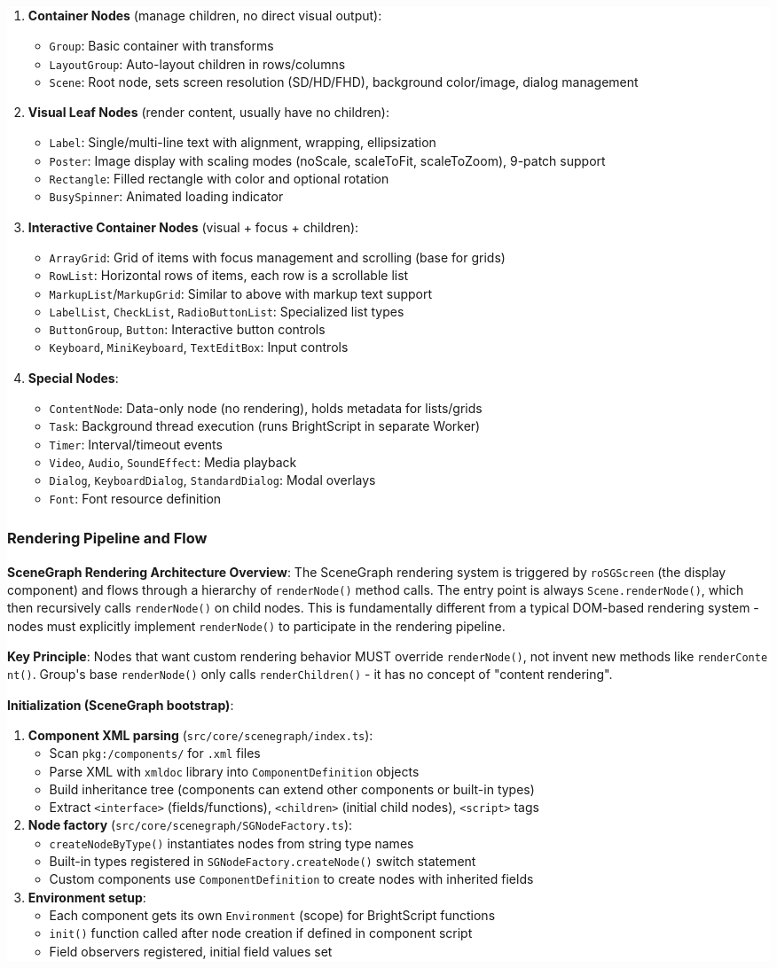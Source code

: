 1. **Container Nodes** (manage children, no direct visual output):
   - `Group`: Basic container with transforms
   - `LayoutGroup`: Auto-layout children in rows/columns
   - `Scene`: Root node, sets screen resolution (SD/HD/FHD), background color/image, dialog management

2. **Visual Leaf Nodes** (render content, usually have no children):
   - `Label`: Single/multi-line text with alignment, wrapping, ellipsization
   - `Poster`: Image display with scaling modes (noScale, scaleToFit, scaleToZoom), 9-patch support
   - `Rectangle`: Filled rectangle with color and optional rotation
   - `BusySpinner`: Animated loading indicator

3. **Interactive Container Nodes** (visual + focus + children):
   - `ArrayGrid`: Grid of items with focus management and scrolling (base for grids)
   - `RowList`: Horizontal rows of items, each row is a scrollable list
   - `MarkupList`/`MarkupGrid`: Similar to above with markup text support
   - `LabelList`, `CheckList`, `RadioButtonList`: Specialized list types
   - `ButtonGroup`, `Button`: Interactive button controls
   - `Keyboard`, `MiniKeyboard`, `TextEditBox`: Input controls

4. **Special Nodes**:
   - `ContentNode`: Data-only node (no rendering), holds metadata for lists/grids
   - `Task`: Background thread execution (runs BrightScript in separate Worker)
   - `Timer`: Interval/timeout events
   - `Video`, `Audio`, `SoundEffect`: Media playback
   - `Dialog`, `KeyboardDialog`, `StandardDialog`: Modal overlays
   - `Font`: Font resource definition

### Rendering Pipeline and Flow

**SceneGraph Rendering Architecture Overview**:
The SceneGraph rendering system is triggered by `roSGScreen` (the display component) and flows through a hierarchy of `renderNode()` method calls. The entry point is always `Scene.renderNode()`, which then recursively calls `renderNode()` on child nodes. This is fundamentally different from a typical DOM-based rendering system - nodes must explicitly implement `renderNode()` to participate in the rendering pipeline.

**Key Principle**: Nodes that want custom rendering behavior MUST override `renderNode()`, not invent new methods like `renderContent()`. Group's base `renderNode()` only calls `renderChildren()` - it has no concept of "content rendering".

**Initialization (SceneGraph bootstrap)**:
1. **Component XML parsing** (`src/core/scenegraph/index.ts`):
   - Scan `pkg:/components/` for `.xml` files
   - Parse XML with `xmldoc` library into `ComponentDefinition` objects
   - Build inheritance tree (components can extend other components or built-in types)
   - Extract `<interface>` (fields/functions), `<children>` (initial child nodes), `<script>` tags
2. **Node factory** (`src/core/scenegraph/SGNodeFactory.ts`):
   - `createNodeByType()` instantiates nodes from string type names
   - Built-in types registered in `SGNodeFactory.createNode()` switch statement
   - Custom components use `ComponentDefinition` to create nodes with inherited fields
3. **Environment setup**:
   - Each component gets its own `Environment` (scope) for BrightScript functions
   - `init()` function called after node creation if defined in component script
   - Field observers registered, initial field values set
